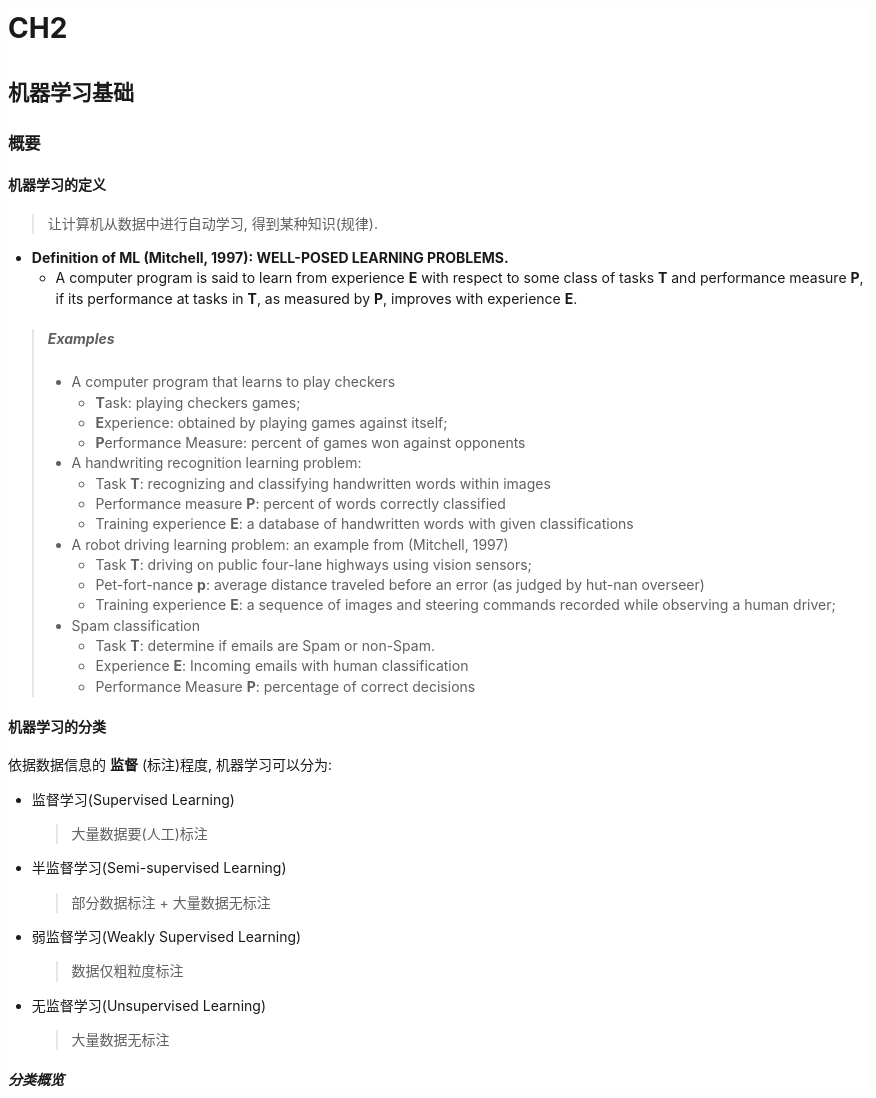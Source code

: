 # CH2

## 机器学习基础

### 概要

#### 机器学习的定义

> 让计算机从数据中进行自动学习, 得到某种知识(规律).

- **Definition of ML (Mitchell, 1997): WELL-POSED LEARNING PROBLEMS.**
  - A computer program is said to learn from experience **E** with respect to some class of tasks **T** and performance measure **P**, if its performance at tasks in **T**, as measured by **P**, improves
with experience **E**.

> ##### Examples
>
> - A computer program that learns to play checkers
>   - **T**ask: playing checkers games;
>   - **E**xperience: obtained by playing games against itself;
>   - **P**erformance Measure: percent of games won against opponents
> - A handwriting recognition learning problem:
>   - Task **T**: recognizing and classifying handwritten words within images
>   - Performance measure **P**: percent of words correctly classified
>   - Training experience **E**: a database of handwritten words with given classifications
> - A robot driving learning problem: an example from (Mitchell, 1997)
>   - Task **T**: driving on public four-lane highways using vision sensors;
>   - Pet-fort-nance **p**: average distance traveled before an error (as judged by hut-nan overseer)
>   - Training experience **E**: a sequence of images and steering commands recorded while observing a human driver;
> - Spam classification
>   - Task **T**: determine if emails are Spam or non-Spam.
>   - Experience **E**: Incoming emails with human classification
>   - Performance Measure **P**: percentage of correct decisions

#### 机器学习的分类

依据数据信息的 **监督** (标注)程度, 机器学习可以分为:

- 监督学习(Supervised Learning)
    > 大量数据要(人工)标注
- 半监督学习(Semi-supervised Learning)
    > 部分数据标注 + 大量数据无标注
- 弱监督学习(Weakly Supervised Learning)
    > 数据仅粗粒度标注
- 无监督学习(Unsupervised Learning)
    > 大量数据无标注

##### 分类概览
